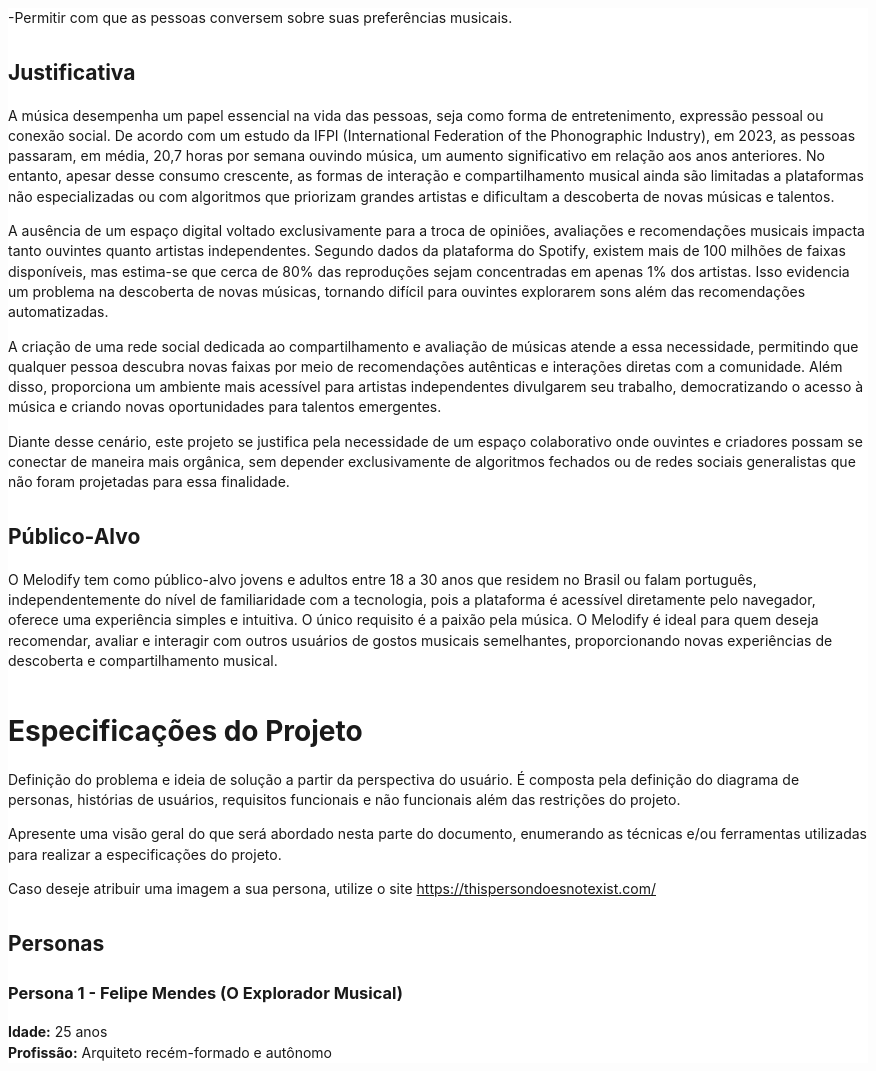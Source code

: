 -Permitir com que as pessoas conversem sobre suas preferências musicais.

## Justificativa

A música desempenha um papel essencial na vida das pessoas, seja como forma de entretenimento, expressão pessoal ou conexão social. De acordo com um estudo da IFPI (International Federation of the Phonographic Industry), em 2023, as pessoas passaram, em média, 20,7 horas por semana ouvindo música, um aumento significativo em relação aos anos anteriores. No entanto, apesar desse consumo crescente, as formas de interação e compartilhamento musical ainda são limitadas a plataformas não especializadas ou com algoritmos que priorizam grandes artistas e dificultam a descoberta de novas músicas e talentos.

A ausência de um espaço digital voltado exclusivamente para a troca de opiniões, avaliações e recomendações musicais impacta tanto ouvintes quanto artistas independentes. Segundo dados da plataforma do Spotify, existem mais de 100 milhões de faixas disponíveis, mas estima-se que cerca de 80% das reproduções sejam concentradas em apenas 1% dos artistas. Isso evidencia um problema na descoberta de novas músicas, tornando difícil para ouvintes explorarem sons além das recomendações automatizadas.

A criação de uma rede social dedicada ao compartilhamento e avaliação de músicas atende a essa necessidade, permitindo que qualquer pessoa descubra novas faixas por meio de recomendações autênticas e interações diretas com a comunidade. Além disso, proporciona um ambiente mais acessível para artistas independentes divulgarem seu trabalho, democratizando o acesso à música e criando novas oportunidades para talentos emergentes.

Diante desse cenário, este projeto se justifica pela necessidade de um espaço colaborativo onde ouvintes e criadores possam se conectar de maneira mais orgânica, sem depender exclusivamente de algoritmos fechados ou de redes sociais generalistas que não foram projetadas para essa finalidade.

## Público-Alvo

O Melodify tem como público-alvo jovens e adultos entre 18 a 30 anos que residem no Brasil ou falam português, independentemente do nível de familiaridade com a tecnologia, pois a plataforma é acessível diretamente pelo navegador, oferece uma experiência simples e intuitiva. O único requisito é a paixão pela música. O Melodify é ideal para quem deseja recomendar, avaliar e interagir com outros usuários de gostos musicais semelhantes, proporcionando novas experiências de descoberta e compartilhamento musical.

# Especificações do Projeto

Definição do problema e ideia de solução a partir da perspectiva do usuário. É composta pela definição do  diagrama de personas, histórias de usuários, requisitos funcionais e não funcionais além das restrições do projeto.

Apresente uma visão geral do que será abordado nesta parte do documento, enumerando as técnicas e/ou ferramentas utilizadas para realizar a especificações do projeto.

Caso deseje atribuir uma imagem a sua persona, utilize o site https://thispersondoesnotexist.com/

## Personas

### Persona 1 - Felipe Mendes (O Explorador Musical)
**Idade:** 25 anos  
**Profissão:** Arquiteto recém-formado e autônomo  
